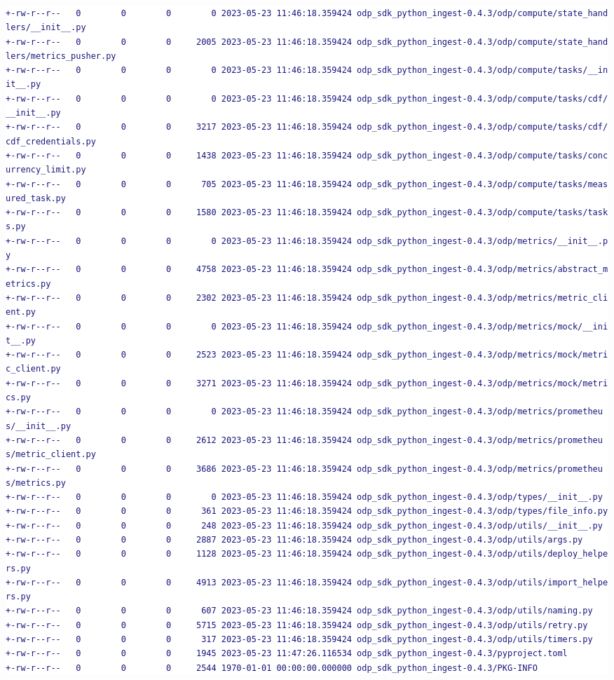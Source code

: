 ```diff
+-rw-r--r--   0        0        0        0 2023-05-23 11:46:18.359424 odp_sdk_python_ingest-0.4.3/odp/compute/state_handlers/__init__.py
+-rw-r--r--   0        0        0     2005 2023-05-23 11:46:18.359424 odp_sdk_python_ingest-0.4.3/odp/compute/state_handlers/metrics_pusher.py
+-rw-r--r--   0        0        0        0 2023-05-23 11:46:18.359424 odp_sdk_python_ingest-0.4.3/odp/compute/tasks/__init__.py
+-rw-r--r--   0        0        0        0 2023-05-23 11:46:18.359424 odp_sdk_python_ingest-0.4.3/odp/compute/tasks/cdf/__init__.py
+-rw-r--r--   0        0        0     3217 2023-05-23 11:46:18.359424 odp_sdk_python_ingest-0.4.3/odp/compute/tasks/cdf/cdf_credentials.py
+-rw-r--r--   0        0        0     1438 2023-05-23 11:46:18.359424 odp_sdk_python_ingest-0.4.3/odp/compute/tasks/concurrency_limit.py
+-rw-r--r--   0        0        0      705 2023-05-23 11:46:18.359424 odp_sdk_python_ingest-0.4.3/odp/compute/tasks/measured_task.py
+-rw-r--r--   0        0        0     1580 2023-05-23 11:46:18.359424 odp_sdk_python_ingest-0.4.3/odp/compute/tasks/tasks.py
+-rw-r--r--   0        0        0        0 2023-05-23 11:46:18.359424 odp_sdk_python_ingest-0.4.3/odp/metrics/__init__.py
+-rw-r--r--   0        0        0     4758 2023-05-23 11:46:18.359424 odp_sdk_python_ingest-0.4.3/odp/metrics/abstract_metrics.py
+-rw-r--r--   0        0        0     2302 2023-05-23 11:46:18.359424 odp_sdk_python_ingest-0.4.3/odp/metrics/metric_client.py
+-rw-r--r--   0        0        0        0 2023-05-23 11:46:18.359424 odp_sdk_python_ingest-0.4.3/odp/metrics/mock/__init__.py
+-rw-r--r--   0        0        0     2523 2023-05-23 11:46:18.359424 odp_sdk_python_ingest-0.4.3/odp/metrics/mock/metric_client.py
+-rw-r--r--   0        0        0     3271 2023-05-23 11:46:18.359424 odp_sdk_python_ingest-0.4.3/odp/metrics/mock/metrics.py
+-rw-r--r--   0        0        0        0 2023-05-23 11:46:18.359424 odp_sdk_python_ingest-0.4.3/odp/metrics/prometheus/__init__.py
+-rw-r--r--   0        0        0     2612 2023-05-23 11:46:18.359424 odp_sdk_python_ingest-0.4.3/odp/metrics/prometheus/metric_client.py
+-rw-r--r--   0        0        0     3686 2023-05-23 11:46:18.359424 odp_sdk_python_ingest-0.4.3/odp/metrics/prometheus/metrics.py
+-rw-r--r--   0        0        0        0 2023-05-23 11:46:18.359424 odp_sdk_python_ingest-0.4.3/odp/types/__init__.py
+-rw-r--r--   0        0        0      361 2023-05-23 11:46:18.359424 odp_sdk_python_ingest-0.4.3/odp/types/file_info.py
+-rw-r--r--   0        0        0      248 2023-05-23 11:46:18.359424 odp_sdk_python_ingest-0.4.3/odp/utils/__init__.py
+-rw-r--r--   0        0        0     2887 2023-05-23 11:46:18.359424 odp_sdk_python_ingest-0.4.3/odp/utils/args.py
+-rw-r--r--   0        0        0     1128 2023-05-23 11:46:18.359424 odp_sdk_python_ingest-0.4.3/odp/utils/deploy_helpers.py
+-rw-r--r--   0        0        0     4913 2023-05-23 11:46:18.359424 odp_sdk_python_ingest-0.4.3/odp/utils/import_helpers.py
+-rw-r--r--   0        0        0      607 2023-05-23 11:46:18.359424 odp_sdk_python_ingest-0.4.3/odp/utils/naming.py
+-rw-r--r--   0        0        0     5715 2023-05-23 11:46:18.359424 odp_sdk_python_ingest-0.4.3/odp/utils/retry.py
+-rw-r--r--   0        0        0      317 2023-05-23 11:46:18.359424 odp_sdk_python_ingest-0.4.3/odp/utils/timers.py
+-rw-r--r--   0        0        0     1945 2023-05-23 11:47:26.116534 odp_sdk_python_ingest-0.4.3/pyproject.toml
+-rw-r--r--   0        0        0     2544 1970-01-01 00:00:00.000000 odp_sdk_python_ingest-0.4.3/PKG-INFO
```
